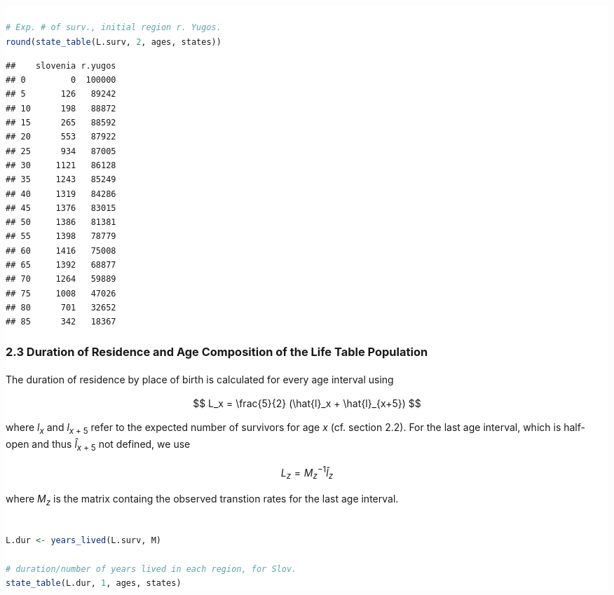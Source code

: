```r

# Exp. # of surv., initial region r. Yugos.
round(state_table(L.surv, 2, ages, states))
```

```
##    slovenia r.yugos
## 0         0  100000
## 5       126   89242
## 10      198   88872
## 15      265   88592
## 20      553   87922
## 25      934   87005
## 30     1121   86128
## 35     1243   85249
## 40     1319   84286
## 45     1376   83015
## 50     1386   81381
## 55     1398   78779
## 60     1416   75008
## 65     1392   68877
## 70     1264   59889
## 75     1008   47026
## 80      701   32652
## 85      342   18367
```



### 2.3 Duration of Residence and Age Composition of the Life Table Population

The duration of residence by place of birth is calculated for every age interval using

$$
L_x = \frac{5}{2} (\hat{l}_x + \hat{l}_{x+5})
$$

where $l_x$ and $l_{x+5}$ refer to the expected number of survivors for age $x$ (cf. section 2.2). For the last age interval, which is half-open and thus $\hat{l}_{x+5}$ not defined, we use

$$
L_z = M_z^{-1} \hat{l}_z
$$

where $M_z$ is the matrix containg the observed transtion rates for the last age interval.


```r

L.dur <- years_lived(L.surv, M)

# duration/number of years lived in each region, for Slov.
state_table(L.dur, 1, ages, states)
```
